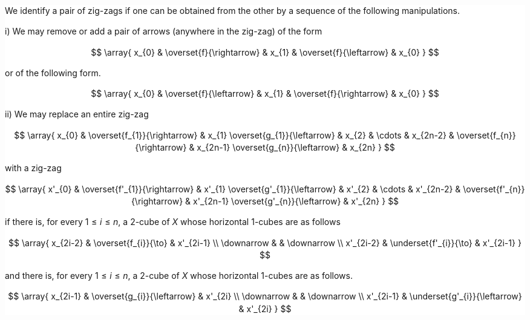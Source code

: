 We identify a pair of zig-zags if one can be obtained from the other by a sequence of the following manipulations.

i) We may remove or add a pair of arrows (anywhere in the zig-zag) of the form 

$$
   \array{
      x_{0} & \overset{f}{\rightarrow} & x_{1} & \overset{f}{\leftarrow} & x_{0}
   }
$$

or of the following form.

$$
   \array{
      x_{0} & \overset{f}{\leftarrow} & x_{1} & \overset{f}{\rightarrow} & x_{0}
   }
$$  

ii) We may replace an entire zig-zag  

$$
   \array{
      x_{0} & \overset{f_{1}}{\rightarrow} & x_{1} \overset{g_{1}}{\leftarrow} & x_{2} & \cdots & x_{2n-2} & \overset{f_{n}}{\rightarrow} & x_{2n-1} \overset{g_{n}}{\leftarrow} & x_{2n}
   }
$$

with a zig-zag 

$$
   \array{
      x'_{0} & \overset{f'_{1}}{\rightarrow} & x'_{1} \overset{g'_{1}}{\leftarrow} & x'_{2} & \cdots & x'_{2n-2} & \overset{f'_{n}}{\rightarrow} & x'_{2n-1} \overset{g'_{n}}{\leftarrow} & x'_{2n}
   }
$$

if there is, for every $1 \leq i \leq n$, a 2-cube of $X$ whose horizontal 1-cubes are as follows

$$
   \array{
      x_{2i-2}   & \overset{f_{i}}{\to}   & x'_{2i-1} \\
      \downarrow &                        & \downarrow \\
      x'_{2i-2}  & \underset{f'_{i}}{\to} & x'_{2i-1}
   }
$$

and there is, for every $1 \leq i \leq n$, a 2-cube of $X$ whose horizontal 1-cubes are as follows.

$$
   \array{
      x_{2i-1}   & \overset{g_{i}}{\leftarrow}   & x'_{2i} \\
      \downarrow &                        & \downarrow \\
      x'_{2i-1}  & \underset{g'_{i}}{\leftarrow} & x'_{2i}
   }
$$
